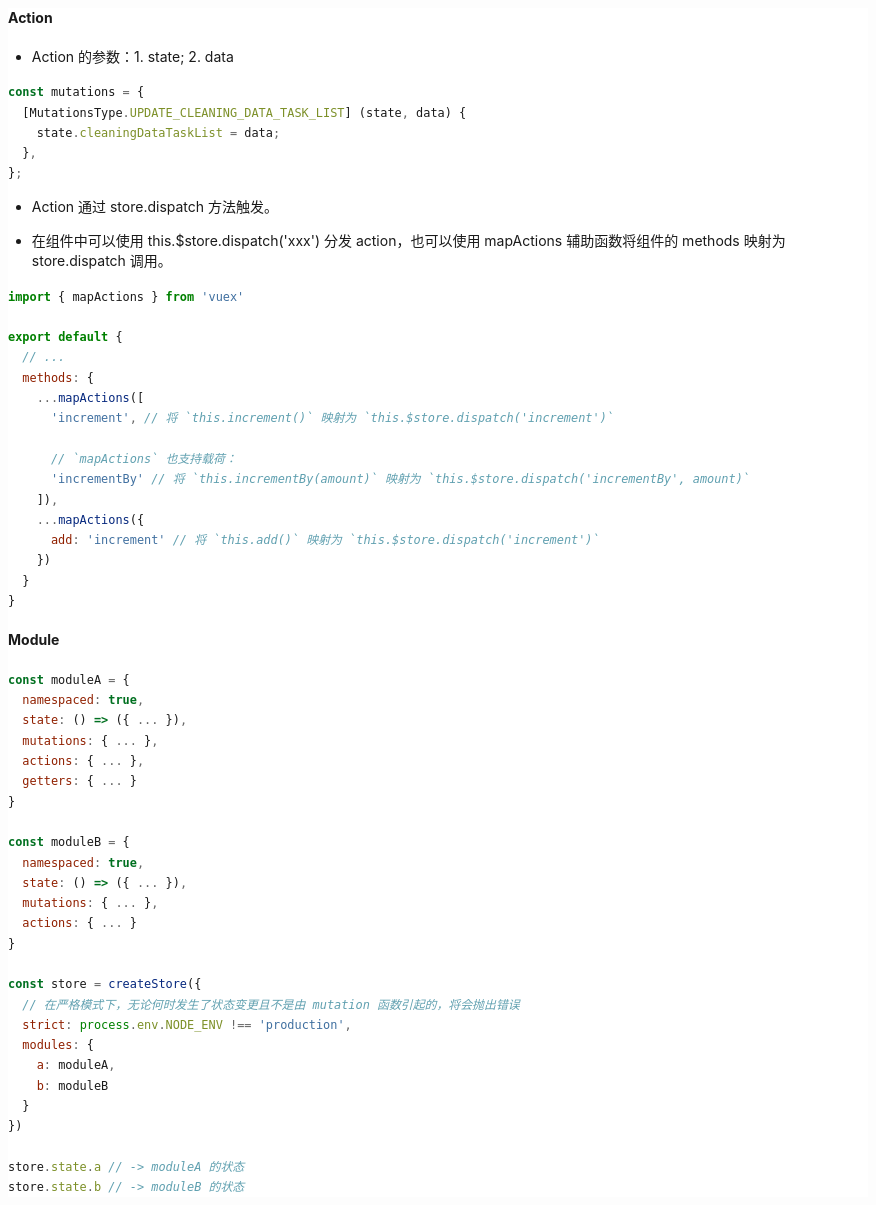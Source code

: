 #### Action

- Action 的参数：1. state; 2. data

```js
const mutations = {
  [MutationsType.UPDATE_CLEANING_DATA_TASK_LIST] (state, data) {
    state.cleaningDataTaskList = data;
  },
};
```

- Action 通过 store.dispatch 方法触发。

- 在组件中可以使用 this.$store.dispatch('xxx') 分发 action，也可以使用 mapActions 辅助函数将组件的 methods 映射为 store.dispatch 调用。

```js
import { mapActions } from 'vuex'

export default {
  // ...
  methods: {
    ...mapActions([
      'increment', // 将 `this.increment()` 映射为 `this.$store.dispatch('increment')`

      // `mapActions` 也支持载荷：
      'incrementBy' // 将 `this.incrementBy(amount)` 映射为 `this.$store.dispatch('incrementBy', amount)`
    ]),
    ...mapActions({
      add: 'increment' // 将 `this.add()` 映射为 `this.$store.dispatch('increment')`
    })
  }
}

```

#### Module

```js
const moduleA = {
  namespaced: true,
  state: () => ({ ... }),
  mutations: { ... },
  actions: { ... },
  getters: { ... }
}

const moduleB = {
  namespaced: true,
  state: () => ({ ... }),
  mutations: { ... },
  actions: { ... }
}

const store = createStore({
  // 在严格模式下，无论何时发生了状态变更且不是由 mutation 函数引起的，将会抛出错误
  strict: process.env.NODE_ENV !== 'production',
  modules: {
    a: moduleA,
    b: moduleB
  }
})

store.state.a // -> moduleA 的状态
store.state.b // -> moduleB 的状态
```